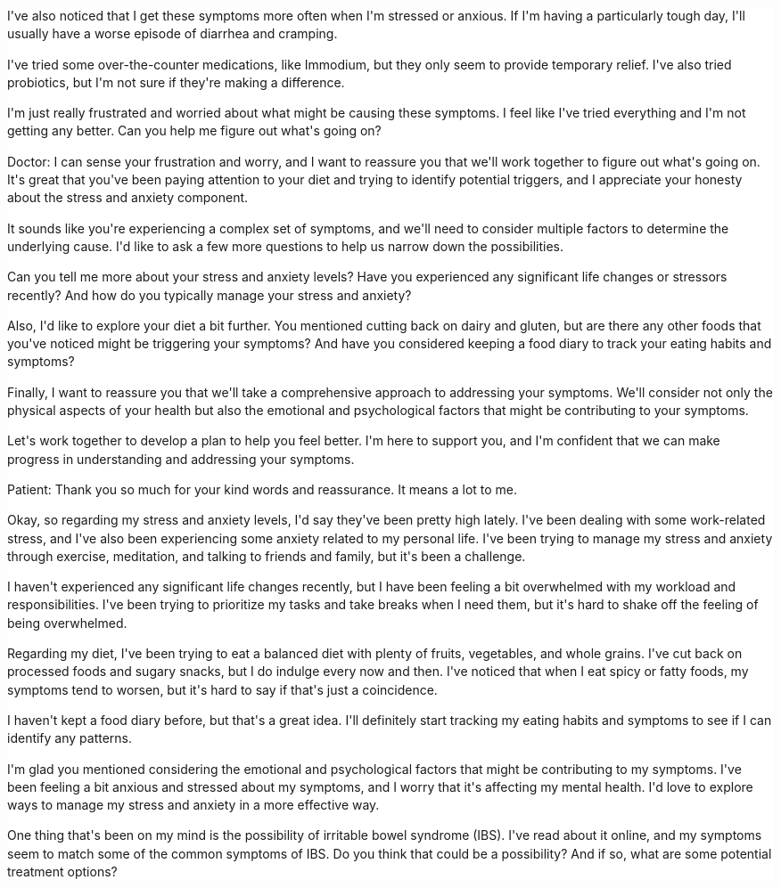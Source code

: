 I've also noticed that I get these symptoms more often when I'm stressed or anxious. If I'm having a particularly tough day, I'll usually have a worse episode of diarrhea and cramping.

I've tried some over-the-counter medications, like Immodium, but they only seem to provide temporary relief. I've also tried probiotics, but I'm not sure if they're making a difference.

I'm just really frustrated and worried about what might be causing these symptoms. I feel like I've tried everything and I'm not getting any better. Can you help me figure out what's going on?

Doctor: I can sense your frustration and worry, and I want to reassure you that we'll work together to figure out what's going on. It's great that you've been paying attention to your diet and trying to identify potential triggers, and I appreciate your honesty about the stress and anxiety component.

It sounds like you're experiencing a complex set of symptoms, and we'll need to consider multiple factors to determine the underlying cause. I'd like to ask a few more questions to help us narrow down the possibilities.

Can you tell me more about your stress and anxiety levels? Have you experienced any significant life changes or stressors recently? And how do you typically manage your stress and anxiety?

Also, I'd like to explore your diet a bit further. You mentioned cutting back on dairy and gluten, but are there any other foods that you've noticed might be triggering your symptoms? And have you considered keeping a food diary to track your eating habits and symptoms?

Finally, I want to reassure you that we'll take a comprehensive approach to addressing your symptoms. We'll consider not only the physical aspects of your health but also the emotional and psychological factors that might be contributing to your symptoms.

Let's work together to develop a plan to help you feel better. I'm here to support you, and I'm confident that we can make progress in understanding and addressing your symptoms.

Patient: Thank you so much for your kind words and reassurance. It means a lot to me.

Okay, so regarding my stress and anxiety levels, I'd say they've been pretty high lately. I've been dealing with some work-related stress, and I've also been experiencing some anxiety related to my personal life. I've been trying to manage my stress and anxiety through exercise, meditation, and talking to friends and family, but it's been a challenge.

I haven't experienced any significant life changes recently, but I have been feeling a bit overwhelmed with my workload and responsibilities. I've been trying to prioritize my tasks and take breaks when I need them, but it's hard to shake off the feeling of being overwhelmed.

Regarding my diet, I've been trying to eat a balanced diet with plenty of fruits, vegetables, and whole grains. I've cut back on processed foods and sugary snacks, but I do indulge every now and then. I've noticed that when I eat spicy or fatty foods, my symptoms tend to worsen, but it's hard to say if that's just a coincidence.

I haven't kept a food diary before, but that's a great idea. I'll definitely start tracking my eating habits and symptoms to see if I can identify any patterns.

I'm glad you mentioned considering the emotional and psychological factors that might be contributing to my symptoms. I've been feeling a bit anxious and stressed about my symptoms, and I worry that it's affecting my mental health. I'd love to explore ways to manage my stress and anxiety in a more effective way.

One thing that's been on my mind is the possibility of irritable bowel syndrome (IBS). I've read about it online, and my symptoms seem to match some of the common symptoms of IBS. Do you think that could be a possibility? And if so, what are some potential treatment options?
